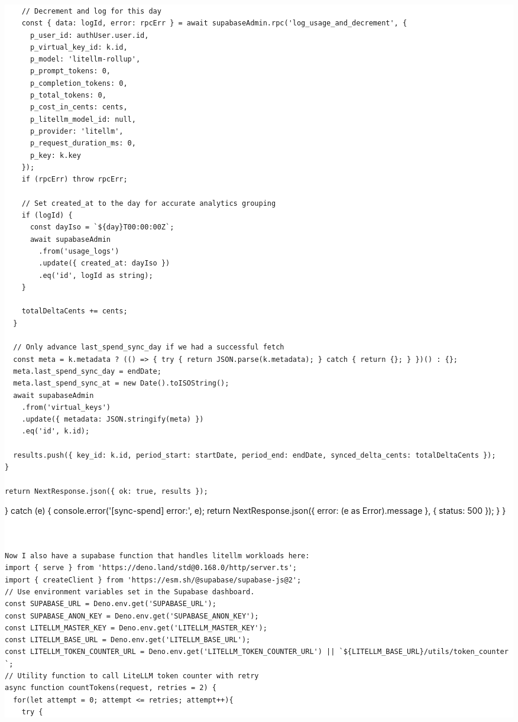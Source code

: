         // Decrement and log for this day
        const { data: logId, error: rpcErr } = await supabaseAdmin.rpc('log_usage_and_decrement', {
          p_user_id: authUser.user.id,
          p_virtual_key_id: k.id,
          p_model: 'litellm-rollup',
          p_prompt_tokens: 0,
          p_completion_tokens: 0,
          p_total_tokens: 0,
          p_cost_in_cents: cents,
          p_litellm_model_id: null,
          p_provider: 'litellm',
          p_request_duration_ms: 0,
          p_key: k.key
        });
        if (rpcErr) throw rpcErr;

        // Set created_at to the day for accurate analytics grouping
        if (logId) {
          const dayIso = `${day}T00:00:00Z`;
          await supabaseAdmin
            .from('usage_logs')
            .update({ created_at: dayIso })
            .eq('id', logId as string);
        }

        totalDeltaCents += cents;
      }

      // Only advance last_spend_sync_day if we had a successful fetch
      const meta = k.metadata ? (() => { try { return JSON.parse(k.metadata); } catch { return {}; } })() : {};
      meta.last_spend_sync_day = endDate;
      meta.last_spend_sync_at = new Date().toISOString();
      await supabaseAdmin
        .from('virtual_keys')
        .update({ metadata: JSON.stringify(meta) })
        .eq('id', k.id);

      results.push({ key_id: k.id, period_start: startDate, period_end: endDate, synced_delta_cents: totalDeltaCents });
    }

    return NextResponse.json({ ok: true, results });
  } catch (e) {
    console.error('[sync-spend] error:', e);
    return NextResponse.json({ error: (e as Error).message }, { status: 500 });
  }
}

```


Now I also have a supabase function that handles litellm workloads here:
import { serve } from 'https://deno.land/std@0.168.0/http/server.ts';
import { createClient } from 'https://esm.sh/@supabase/supabase-js@2';
// Use environment variables set in the Supabase dashboard.
const SUPABASE_URL = Deno.env.get('SUPABASE_URL');
const SUPABASE_ANON_KEY = Deno.env.get('SUPABASE_ANON_KEY');
const LITELLM_MASTER_KEY = Deno.env.get('LITELLM_MASTER_KEY');
const LITELLM_BASE_URL = Deno.env.get('LITELLM_BASE_URL');
const LITELLM_TOKEN_COUNTER_URL = Deno.env.get('LITELLM_TOKEN_COUNTER_URL') || `${LITELLM_BASE_URL}/utils/token_counter`;
// Utility function to call LiteLLM token counter with retry
async function countTokens(request, retries = 2) {
  for(let attempt = 0; attempt <= retries; attempt++){
    try {
```

  [date: string]: {
